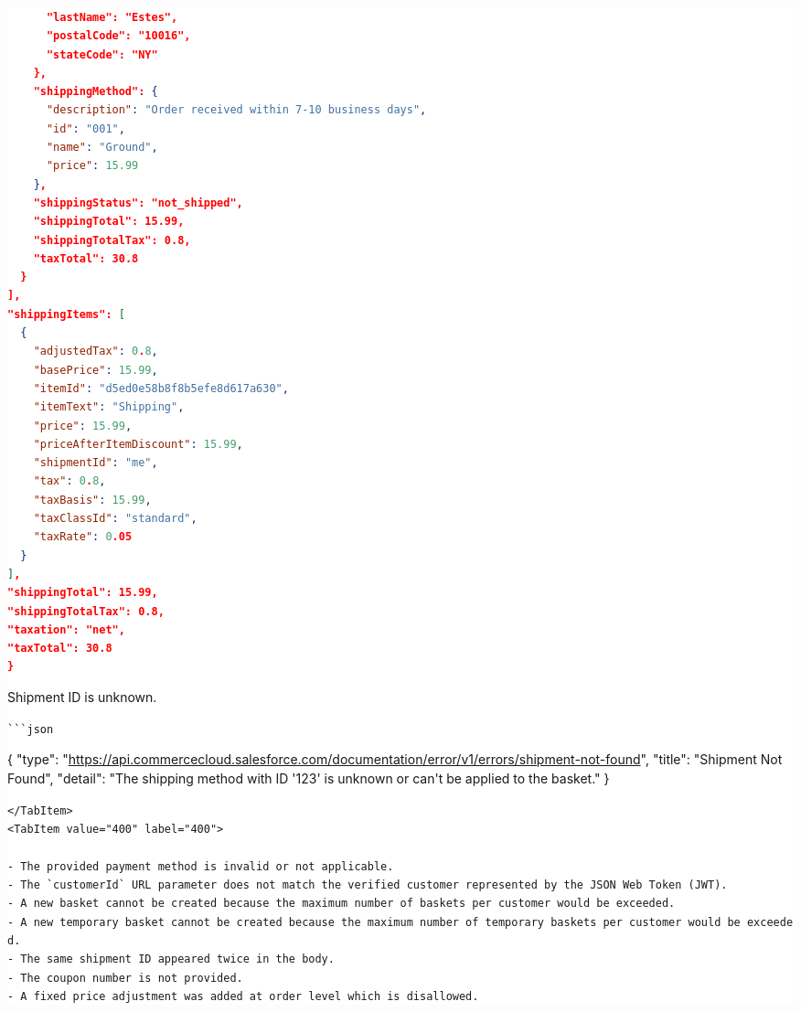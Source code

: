  ```json
        "lastName": "Estes",
        "postalCode": "10016",
        "stateCode": "NY"
      },
      "shippingMethod": {
        "description": "Order received within 7-10 business days",
        "id": "001",
        "name": "Ground",
        "price": 15.99
      },
      "shippingStatus": "not_shipped",
      "shippingTotal": 15.99,
      "shippingTotalTax": 0.8,
      "taxTotal": 30.8
    }
  ],
  "shippingItems": [
    {
      "adjustedTax": 0.8,
      "basePrice": 15.99,
      "itemId": "d5ed0e58b8f8b5efe8d617a630",
      "itemText": "Shipping",
      "price": 15.99,
      "priceAfterItemDiscount": 15.99,
      "shipmentId": "me",
      "tax": 0.8,
      "taxBasis": 15.99,
      "taxClassId": "standard",
      "taxRate": 0.05
    }
  ],
  "shippingTotal": 15.99,
  "shippingTotalTax": 0.8,
  "taxation": "net",
  "taxTotal": 30.8
}
  ```
  </TabItem>

  <TabItem value="404" label="404">

  Shipment ID is unknown.

    ```json
 {
  "type": "https://api.commercecloud.salesforce.com/documentation/error/v1/errors/shipment-not-found",
  "title": "Shipment Not Found",
  "detail": "The shipping method with ID '123' is unknown or can't be applied to the basket."
}
  ```
  </TabItem>
  <TabItem value="400" label="400">

  - The provided payment method is invalid or not applicable.
  - The `customerId` URL parameter does not match the verified customer represented by the JSON Web Token (JWT).
  - A new basket cannot be created because the maximum number of baskets per customer would be exceeded.
  - A new temporary basket cannot be created because the maximum number of temporary baskets per customer would be exceeded.
  - The same shipment ID appeared twice in the body.
  - The coupon number is not provided.
  - A fixed price adjustment was added at order level which is disallowed.
  ```